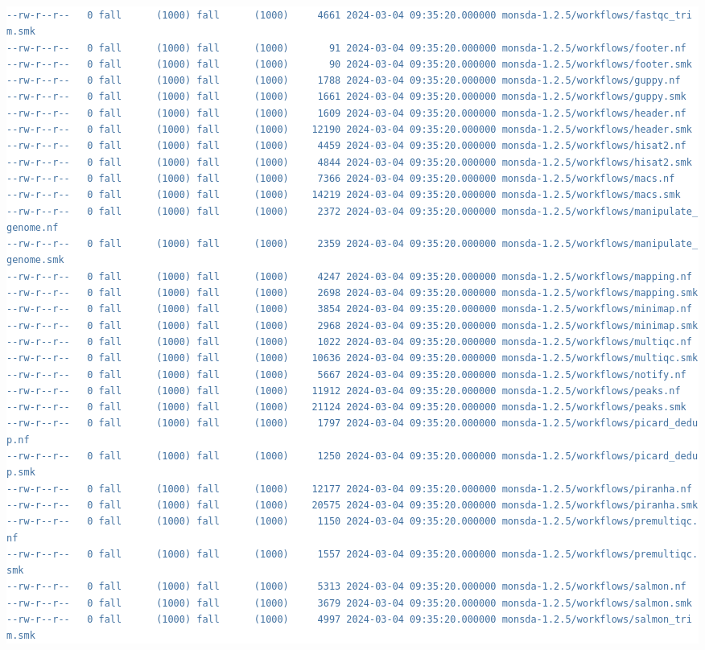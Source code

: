 ```diff
--rw-r--r--   0 fall      (1000) fall      (1000)     4661 2024-03-04 09:35:20.000000 monsda-1.2.5/workflows/fastqc_trim.smk
--rw-r--r--   0 fall      (1000) fall      (1000)       91 2024-03-04 09:35:20.000000 monsda-1.2.5/workflows/footer.nf
--rw-r--r--   0 fall      (1000) fall      (1000)       90 2024-03-04 09:35:20.000000 monsda-1.2.5/workflows/footer.smk
--rw-r--r--   0 fall      (1000) fall      (1000)     1788 2024-03-04 09:35:20.000000 monsda-1.2.5/workflows/guppy.nf
--rw-r--r--   0 fall      (1000) fall      (1000)     1661 2024-03-04 09:35:20.000000 monsda-1.2.5/workflows/guppy.smk
--rw-r--r--   0 fall      (1000) fall      (1000)     1609 2024-03-04 09:35:20.000000 monsda-1.2.5/workflows/header.nf
--rw-r--r--   0 fall      (1000) fall      (1000)    12190 2024-03-04 09:35:20.000000 monsda-1.2.5/workflows/header.smk
--rw-r--r--   0 fall      (1000) fall      (1000)     4459 2024-03-04 09:35:20.000000 monsda-1.2.5/workflows/hisat2.nf
--rw-r--r--   0 fall      (1000) fall      (1000)     4844 2024-03-04 09:35:20.000000 monsda-1.2.5/workflows/hisat2.smk
--rw-r--r--   0 fall      (1000) fall      (1000)     7366 2024-03-04 09:35:20.000000 monsda-1.2.5/workflows/macs.nf
--rw-r--r--   0 fall      (1000) fall      (1000)    14219 2024-03-04 09:35:20.000000 monsda-1.2.5/workflows/macs.smk
--rw-r--r--   0 fall      (1000) fall      (1000)     2372 2024-03-04 09:35:20.000000 monsda-1.2.5/workflows/manipulate_genome.nf
--rw-r--r--   0 fall      (1000) fall      (1000)     2359 2024-03-04 09:35:20.000000 monsda-1.2.5/workflows/manipulate_genome.smk
--rw-r--r--   0 fall      (1000) fall      (1000)     4247 2024-03-04 09:35:20.000000 monsda-1.2.5/workflows/mapping.nf
--rw-r--r--   0 fall      (1000) fall      (1000)     2698 2024-03-04 09:35:20.000000 monsda-1.2.5/workflows/mapping.smk
--rw-r--r--   0 fall      (1000) fall      (1000)     3854 2024-03-04 09:35:20.000000 monsda-1.2.5/workflows/minimap.nf
--rw-r--r--   0 fall      (1000) fall      (1000)     2968 2024-03-04 09:35:20.000000 monsda-1.2.5/workflows/minimap.smk
--rw-r--r--   0 fall      (1000) fall      (1000)     1022 2024-03-04 09:35:20.000000 monsda-1.2.5/workflows/multiqc.nf
--rw-r--r--   0 fall      (1000) fall      (1000)    10636 2024-03-04 09:35:20.000000 monsda-1.2.5/workflows/multiqc.smk
--rw-r--r--   0 fall      (1000) fall      (1000)     5667 2024-03-04 09:35:20.000000 monsda-1.2.5/workflows/notify.nf
--rw-r--r--   0 fall      (1000) fall      (1000)    11912 2024-03-04 09:35:20.000000 monsda-1.2.5/workflows/peaks.nf
--rw-r--r--   0 fall      (1000) fall      (1000)    21124 2024-03-04 09:35:20.000000 monsda-1.2.5/workflows/peaks.smk
--rw-r--r--   0 fall      (1000) fall      (1000)     1797 2024-03-04 09:35:20.000000 monsda-1.2.5/workflows/picard_dedup.nf
--rw-r--r--   0 fall      (1000) fall      (1000)     1250 2024-03-04 09:35:20.000000 monsda-1.2.5/workflows/picard_dedup.smk
--rw-r--r--   0 fall      (1000) fall      (1000)    12177 2024-03-04 09:35:20.000000 monsda-1.2.5/workflows/piranha.nf
--rw-r--r--   0 fall      (1000) fall      (1000)    20575 2024-03-04 09:35:20.000000 monsda-1.2.5/workflows/piranha.smk
--rw-r--r--   0 fall      (1000) fall      (1000)     1150 2024-03-04 09:35:20.000000 monsda-1.2.5/workflows/premultiqc.nf
--rw-r--r--   0 fall      (1000) fall      (1000)     1557 2024-03-04 09:35:20.000000 monsda-1.2.5/workflows/premultiqc.smk
--rw-r--r--   0 fall      (1000) fall      (1000)     5313 2024-03-04 09:35:20.000000 monsda-1.2.5/workflows/salmon.nf
--rw-r--r--   0 fall      (1000) fall      (1000)     3679 2024-03-04 09:35:20.000000 monsda-1.2.5/workflows/salmon.smk
--rw-r--r--   0 fall      (1000) fall      (1000)     4997 2024-03-04 09:35:20.000000 monsda-1.2.5/workflows/salmon_trim.smk
```